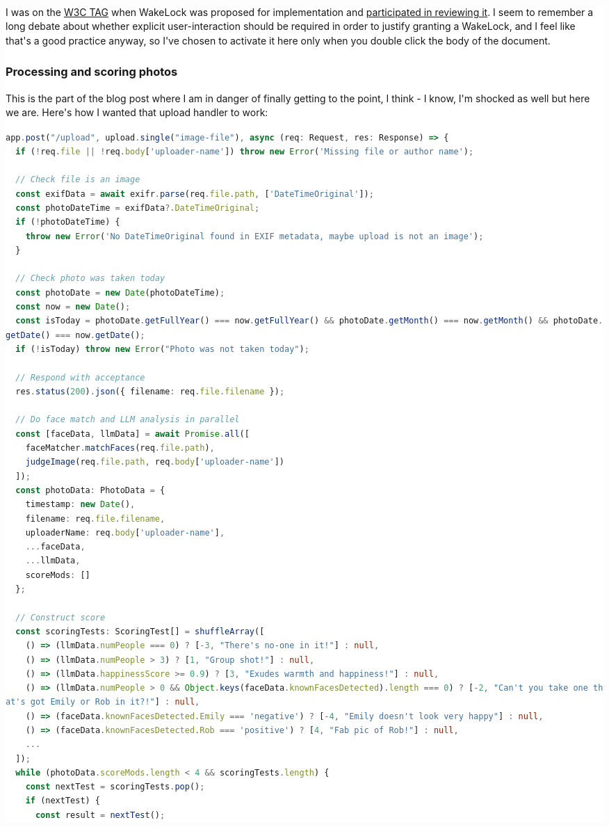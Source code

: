 ```javascript
```

I was on the [W3C TAG](https://tag.w3.org/) when WakeLock was proposed for implementation and [participated in reviewing it](https://github.com/w3ctag/design-reviews/issues/126).  I seem to remember a long debate about whether explicit user-interaction should be required in order to justify granting a WakeLock, and I feel like that's a good practice anyway, so I've chosen to activate it here only when you double click the body of the document.

### Processing and scoring photos

This is the part of the blog post where I am in danger of finally getting to the point, I think - I know, I'm shocked as well but here we are.  Here's how I wanted that upload handler to work:

```typescript
app.post("/upload", upload.single("image-file"), async (req: Request, res: Response) => {
  if (!req.file || !req.body['uploader-name']) throw new Error('Missing file or author name');

  // Check file is an image
  const exifData = await exifr.parse(req.file.path, ['DateTimeOriginal']);
  const photoDateTime = exifData?.DateTimeOriginal;
  if (!photoDateTime) {
    throw new Error('No DateTimeOriginal found in EXIF metadata, maybe upload is not an image');
  }

  // Check photo was taken today
  const photoDate = new Date(photoDateTime);
  const now = new Date();
  const isToday = photoDate.getFullYear() === now.getFullYear() && photoDate.getMonth() === now.getMonth() && photoDate.getDate() === now.getDate();
  if (!isToday) throw new Error("Photo was not taken today");

  // Respond with acceptance
  res.status(200).json({ filename: req.file.filename });

  // Do face match and LLM analysis in parallel
  const [faceData, llmData] = await Promise.all([
    faceMatcher.matchFaces(req.file.path),
    judgeImage(req.file.path, req.body['uploader-name'])
  ]);
  const photoData: PhotoData = {
    timestamp: new Date(),
    filename: req.file.filename,
    uploaderName: req.body['uploader-name'],
    ...faceData,
    ...llmData,
    scoreMods: []
  };

  // Construct score
  const scoringTests: ScoringTest[] = shuffleArray([
    () => (llmData.numPeople === 0) ? [-3, "There's no-one in it!"] : null,
    () => (llmData.numPeople > 3) ? [1, "Group shot!"] : null,
    () => (llmData.happinessScore >= 0.9) ? [3, "Exudes warmth and happiness!"] : null,
    () => (llmData.numPeople > 0 && Object.keys(faceData.knownFacesDetected).length === 0) ? [-2, "Can't you take one that's got Emily or Rob in it?!"] : null,
    () => (faceData.knownFacesDetected.Emily === 'negative') ? [-4, "Emily doesn't look very happy"] : null,
    () => (faceData.knownFacesDetected.Rob === 'positive') ? [4, "Fab pic of Rob!"] : null,
    ...
  ]);
  while (photoData.scoreMods.length < 4 && scoringTests.length) {
    const nextTest = scoringTests.pop();
    if (nextTest) {
      const result = nextTest();
```